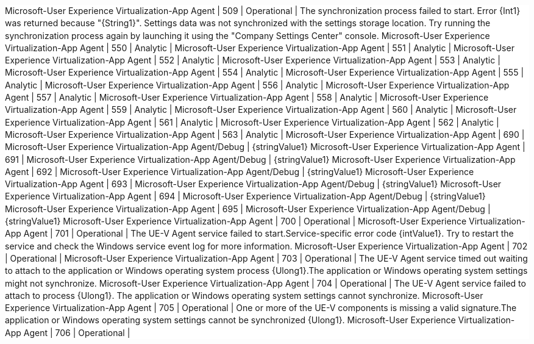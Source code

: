 Microsoft-User Experience Virtualization-App Agent  |  509       |  Operational                                               |  The synchronization process failed to start. Error {Int1} was returned because "{String1}". Settings data was not synchronized with the settings storage location. Try running the synchronization process again by launching it using the "Company Settings Center" console.
Microsoft-User Experience Virtualization-App Agent  |  550       |  Analytic                                                  |
Microsoft-User Experience Virtualization-App Agent  |  551       |  Analytic                                                  |
Microsoft-User Experience Virtualization-App Agent  |  552       |  Analytic                                                  |
Microsoft-User Experience Virtualization-App Agent  |  553       |  Analytic                                                  |
Microsoft-User Experience Virtualization-App Agent  |  554       |  Analytic                                                  |
Microsoft-User Experience Virtualization-App Agent  |  555       |  Analytic                                                  |
Microsoft-User Experience Virtualization-App Agent  |  556       |  Analytic                                                  |
Microsoft-User Experience Virtualization-App Agent  |  557       |  Analytic                                                  |
Microsoft-User Experience Virtualization-App Agent  |  558       |  Analytic                                                  |
Microsoft-User Experience Virtualization-App Agent  |  559       |  Analytic                                                  |
Microsoft-User Experience Virtualization-App Agent  |  560       |  Analytic                                                  |
Microsoft-User Experience Virtualization-App Agent  |  561       |  Analytic                                                  |
Microsoft-User Experience Virtualization-App Agent  |  562       |  Analytic                                                  |
Microsoft-User Experience Virtualization-App Agent  |  563       |  Analytic                                                  |
Microsoft-User Experience Virtualization-App Agent  |  690       |  Microsoft-User Experience Virtualization-App Agent/Debug  |  {stringValue1}
Microsoft-User Experience Virtualization-App Agent  |  691       |  Microsoft-User Experience Virtualization-App Agent/Debug  |  {stringValue1}
Microsoft-User Experience Virtualization-App Agent  |  692       |  Microsoft-User Experience Virtualization-App Agent/Debug  |  {stringValue1}
Microsoft-User Experience Virtualization-App Agent  |  693       |  Microsoft-User Experience Virtualization-App Agent/Debug  |  {stringValue1}
Microsoft-User Experience Virtualization-App Agent  |  694       |  Microsoft-User Experience Virtualization-App Agent/Debug  |  {stringValue1}
Microsoft-User Experience Virtualization-App Agent  |  695       |  Microsoft-User Experience Virtualization-App Agent/Debug  |  {stringValue1}
Microsoft-User Experience Virtualization-App Agent  |  700       |  Operational                                               |
Microsoft-User Experience Virtualization-App Agent  |  701       |  Operational                                               |  The UE-V Agent service failed to start.Service-specific error code {intValue1}. Try to restart the service and check the Windows service event log for more information.
Microsoft-User Experience Virtualization-App Agent  |  702       |  Operational                                               |
Microsoft-User Experience Virtualization-App Agent  |  703       |  Operational                                               |  The UE-V Agent service timed out waiting to attach to the application or Windows operating system process {Ulong1}.The application or Windows operating system settings might not synchronize.
Microsoft-User Experience Virtualization-App Agent  |  704       |  Operational                                               |  The UE-V Agent service failed to attach to process {Ulong1}. The application or Windows operating system settings cannot synchronize.
Microsoft-User Experience Virtualization-App Agent  |  705       |  Operational                                               |  One or more of the UE-V components is missing a valid signature.The application or Windows operating system settings cannot be synchronized {Ulong1}.
Microsoft-User Experience Virtualization-App Agent  |  706       |  Operational                                               |